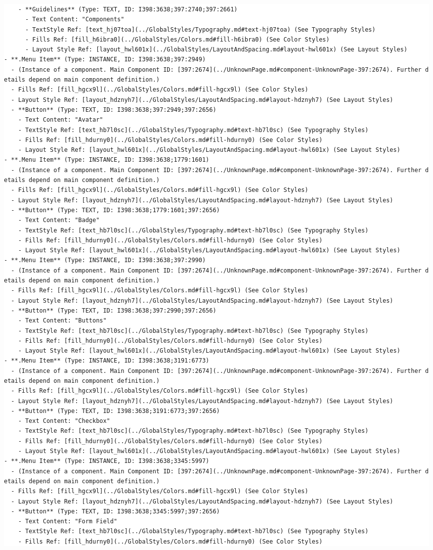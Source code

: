         - **Guidelines** (Type: TEXT, ID: I398:3638;397:2740;397:2661)
          - Text Content: "Components"
          - TextStyle Ref: [text_hj07toa](../GlobalStyles/Typography.md#text-hj07toa) (See Typography Styles)
          - Fills Ref: [fill_h6ibra0](../GlobalStyles/Colors.md#fill-h6ibra0) (See Color Styles)
          - Layout Style Ref: [layout_hwl601x](../GlobalStyles/LayoutAndSpacing.md#layout-hwl601x) (See Layout Styles)
    - **.Menu Item** (Type: INSTANCE, ID: I398:3638;397:2949)
      - (Instance of a component. Main Component ID: [397:2674](../UnknownPage.md#component-UnknownPage-397:2674). Further details depend on main component definition.)
      - Fills Ref: [fill_hgcx9l](../GlobalStyles/Colors.md#fill-hgcx9l) (See Color Styles)
      - Layout Style Ref: [layout_hdznyh7](../GlobalStyles/LayoutAndSpacing.md#layout-hdznyh7) (See Layout Styles)
      - **Button** (Type: TEXT, ID: I398:3638;397:2949;397:2656)
        - Text Content: "Avatar"
        - TextStyle Ref: [text_hb7l0sc](../GlobalStyles/Typography.md#text-hb7l0sc) (See Typography Styles)
        - Fills Ref: [fill_hdurny0](../GlobalStyles/Colors.md#fill-hdurny0) (See Color Styles)
        - Layout Style Ref: [layout_hwl601x](../GlobalStyles/LayoutAndSpacing.md#layout-hwl601x) (See Layout Styles)
    - **.Menu Item** (Type: INSTANCE, ID: I398:3638;1779:1601)
      - (Instance of a component. Main Component ID: [397:2674](../UnknownPage.md#component-UnknownPage-397:2674). Further details depend on main component definition.)
      - Fills Ref: [fill_hgcx9l](../GlobalStyles/Colors.md#fill-hgcx9l) (See Color Styles)
      - Layout Style Ref: [layout_hdznyh7](../GlobalStyles/LayoutAndSpacing.md#layout-hdznyh7) (See Layout Styles)
      - **Button** (Type: TEXT, ID: I398:3638;1779:1601;397:2656)
        - Text Content: "Badge"
        - TextStyle Ref: [text_hb7l0sc](../GlobalStyles/Typography.md#text-hb7l0sc) (See Typography Styles)
        - Fills Ref: [fill_hdurny0](../GlobalStyles/Colors.md#fill-hdurny0) (See Color Styles)
        - Layout Style Ref: [layout_hwl601x](../GlobalStyles/LayoutAndSpacing.md#layout-hwl601x) (See Layout Styles)
    - **.Menu Item** (Type: INSTANCE, ID: I398:3638;397:2990)
      - (Instance of a component. Main Component ID: [397:2674](../UnknownPage.md#component-UnknownPage-397:2674). Further details depend on main component definition.)
      - Fills Ref: [fill_hgcx9l](../GlobalStyles/Colors.md#fill-hgcx9l) (See Color Styles)
      - Layout Style Ref: [layout_hdznyh7](../GlobalStyles/LayoutAndSpacing.md#layout-hdznyh7) (See Layout Styles)
      - **Button** (Type: TEXT, ID: I398:3638;397:2990;397:2656)
        - Text Content: "Buttons"
        - TextStyle Ref: [text_hb7l0sc](../GlobalStyles/Typography.md#text-hb7l0sc) (See Typography Styles)
        - Fills Ref: [fill_hdurny0](../GlobalStyles/Colors.md#fill-hdurny0) (See Color Styles)
        - Layout Style Ref: [layout_hwl601x](../GlobalStyles/LayoutAndSpacing.md#layout-hwl601x) (See Layout Styles)
    - **.Menu Item** (Type: INSTANCE, ID: I398:3638;3191:6773)
      - (Instance of a component. Main Component ID: [397:2674](../UnknownPage.md#component-UnknownPage-397:2674). Further details depend on main component definition.)
      - Fills Ref: [fill_hgcx9l](../GlobalStyles/Colors.md#fill-hgcx9l) (See Color Styles)
      - Layout Style Ref: [layout_hdznyh7](../GlobalStyles/LayoutAndSpacing.md#layout-hdznyh7) (See Layout Styles)
      - **Button** (Type: TEXT, ID: I398:3638;3191:6773;397:2656)
        - Text Content: "Checkbox"
        - TextStyle Ref: [text_hb7l0sc](../GlobalStyles/Typography.md#text-hb7l0sc) (See Typography Styles)
        - Fills Ref: [fill_hdurny0](../GlobalStyles/Colors.md#fill-hdurny0) (See Color Styles)
        - Layout Style Ref: [layout_hwl601x](../GlobalStyles/LayoutAndSpacing.md#layout-hwl601x) (See Layout Styles)
    - **.Menu Item** (Type: INSTANCE, ID: I398:3638;3345:5997)
      - (Instance of a component. Main Component ID: [397:2674](../UnknownPage.md#component-UnknownPage-397:2674). Further details depend on main component definition.)
      - Fills Ref: [fill_hgcx9l](../GlobalStyles/Colors.md#fill-hgcx9l) (See Color Styles)
      - Layout Style Ref: [layout_hdznyh7](../GlobalStyles/LayoutAndSpacing.md#layout-hdznyh7) (See Layout Styles)
      - **Button** (Type: TEXT, ID: I398:3638;3345:5997;397:2656)
        - Text Content: "Form Field"
        - TextStyle Ref: [text_hb7l0sc](../GlobalStyles/Typography.md#text-hb7l0sc) (See Typography Styles)
        - Fills Ref: [fill_hdurny0](../GlobalStyles/Colors.md#fill-hdurny0) (See Color Styles)